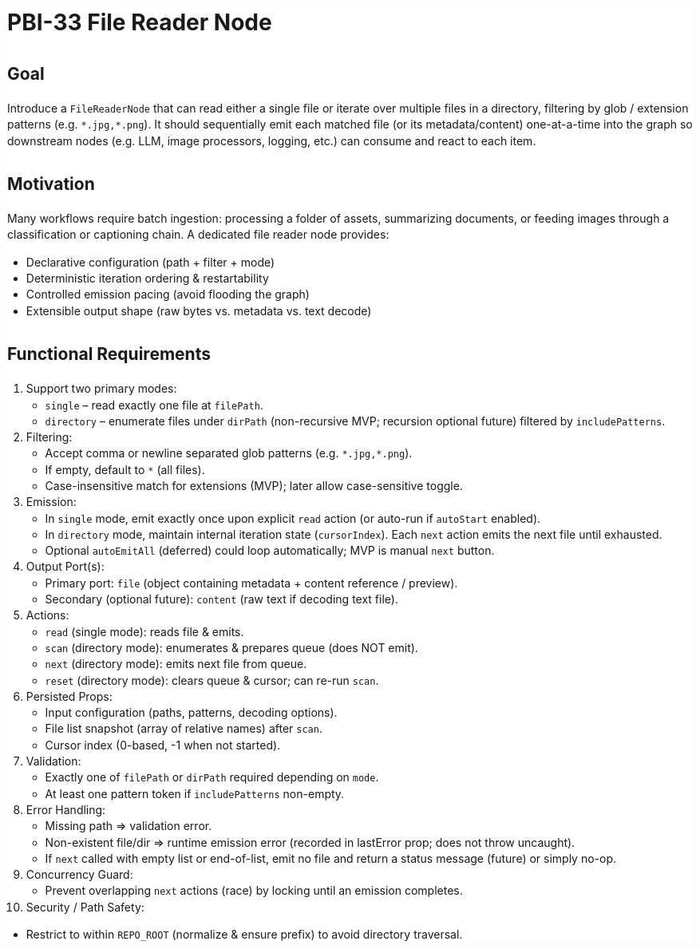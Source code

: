 # PBI-33 File Reader Node

## Goal
Introduce a `FileReaderNode` that can read either a single file or iterate over multiple files in a directory, filtering by glob / extension patterns (e.g. `*.jpg,*.png`). It should sequentially emit each matched file (or its metadata/content) one-at-a-time into the graph so downstream nodes (e.g. LLM, image processors, logging, etc.) can consume and react to each item.

## Motivation
Many workflows require batch ingestion: processing a folder of assets, summarizing documents, or feeding images through a classification or captioning chain. A dedicated file reader node provides:
- Declarative configuration (path + filter + mode)
- Deterministic iteration ordering & restartability
- Controlled emission pacing (avoid flooding the graph)
- Extensible output shape (raw bytes vs. metadata vs. text decode)

## Functional Requirements
1. Support two primary modes:
   - `single` – read exactly one file at `filePath`.
   - `directory` – enumerate files under `dirPath` (non-recursive MVP; recursion optional future) filtered by `includePatterns`.
2. Filtering:
   - Accept comma or newline separated glob patterns (e.g. `*.jpg,*.png`).
   - If empty, default to `*` (all files).
   - Case-insensitive match for extensions (MVP); later allow case-sensitive toggle.
3. Emission:
   - In `single` mode, emit exactly once upon explicit `read` action (or auto-run if `autoStart` enabled).
   - In `directory` mode, maintain internal iteration state (`cursorIndex`). Each `next` action emits the next file until exhausted.
   - Optional `autoEmitAll` (deferred) could loop automatically; MVP is manual `next` button.
4. Output Port(s):
   - Primary port: `file` (object containing metadata + content reference / preview).
   - Secondary (optional future): `content` (raw text if decoding text file).
5. Actions:
   - `read` (single mode): reads file & emits.
   - `scan` (directory mode): enumerates & prepares queue (does NOT emit).
   - `next` (directory mode): emits next file from queue.
   - `reset` (directory mode): clears queue & cursor; can re-run `scan`.
6. Persisted Props:
   - Input configuration (paths, patterns, decoding options).
   - File list snapshot (array of relative names) after `scan`.
   - Cursor index (0-based, -1 when not started).
7. Validation:
   - Exactly one of `filePath` or `dirPath` required depending on `mode`.
   - At least one pattern token if `includePatterns` non-empty.
8. Error Handling:
   - Missing path => validation error.
   - Non-existent file/dir => runtime emission error (recorded in lastError prop; does not throw uncaught).
   - If `next` called with empty list or end-of-list, emit no file and return a status message (future) or simply no-op.
9. Concurrency Guard:
   - Prevent overlapping `next` actions (race) by locking until an emission completes.
10. Security / Path Safety:
   - Restrict to within `REPO_ROOT` (normalize & ensure prefix) to avoid directory traversal.
